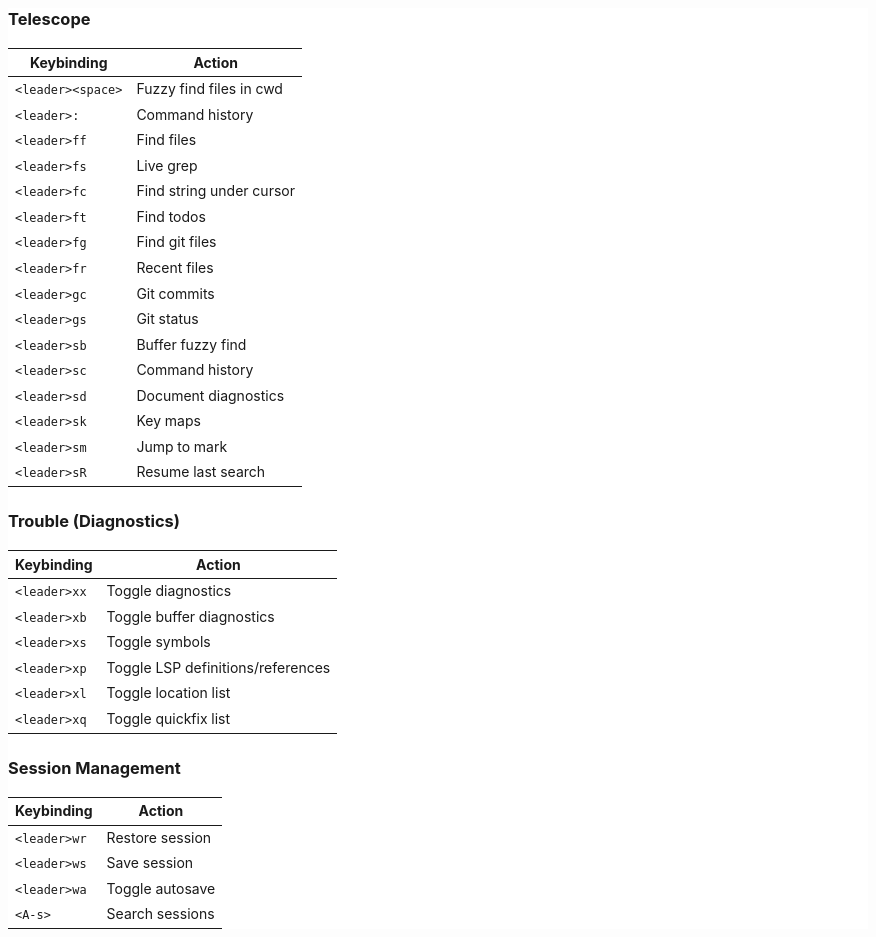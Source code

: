 ### Telescope

| Keybinding        | Action                   |
| ----------------- | ------------------------ |
| `<leader><space>` | Fuzzy find files in cwd  |
| `<leader>:`       | Command history          |
| `<leader>ff`      | Find files               |
| `<leader>fs`      | Live grep                |
| `<leader>fc`      | Find string under cursor |
| `<leader>ft`      | Find todos               |
| `<leader>fg`      | Find git files           |
| `<leader>fr`      | Recent files             |
| `<leader>gc`      | Git commits              |
| `<leader>gs`      | Git status               |
| `<leader>sb`      | Buffer fuzzy find        |
| `<leader>sc`      | Command history          |
| `<leader>sd`      | Document diagnostics     |
| `<leader>sk`      | Key maps                 |
| `<leader>sm`      | Jump to mark             |
| `<leader>sR`      | Resume last search       |

### Trouble (Diagnostics)

| Keybinding   | Action                            |
| ------------ | --------------------------------- |
| `<leader>xx` | Toggle diagnostics                |
| `<leader>xb` | Toggle buffer diagnostics         |
| `<leader>xs` | Toggle symbols                    |
| `<leader>xp` | Toggle LSP definitions/references |
| `<leader>xl` | Toggle location list              |
| `<leader>xq` | Toggle quickfix list              |

### Session Management

| Keybinding   | Action          |
| ------------ | --------------- |
| `<leader>wr` | Restore session |
| `<leader>ws` | Save session    |
| `<leader>wa` | Toggle autosave |
| `<A-s>`      | Search sessions |
